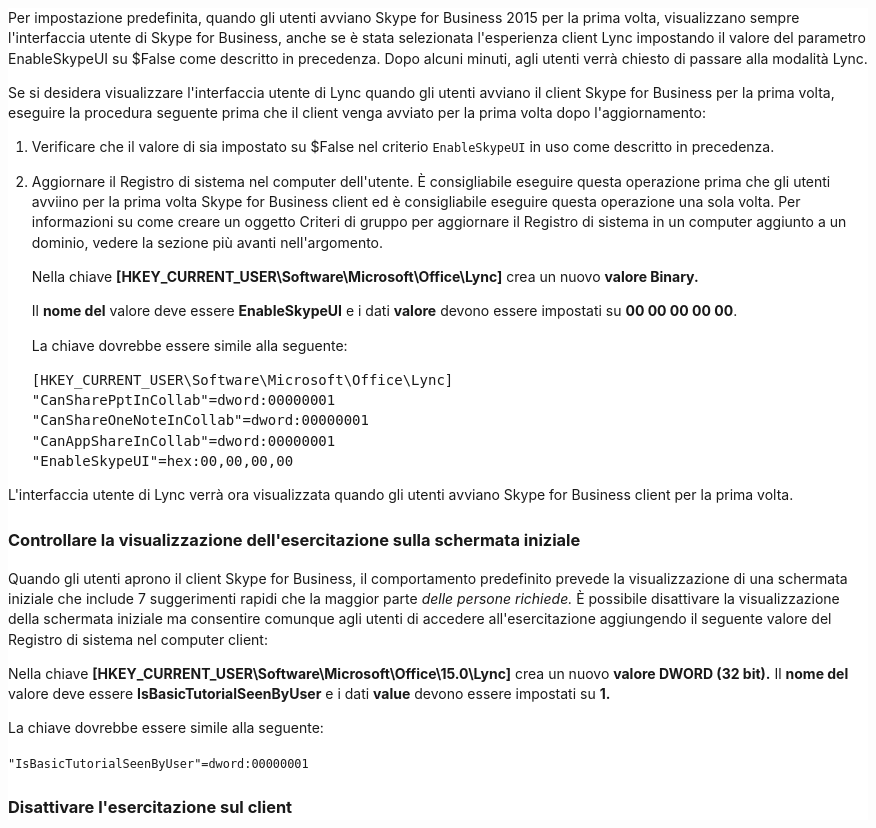 Per impostazione predefinita, quando gli utenti avviano Skype for Business 2015 per la prima volta, visualizzano sempre l'interfaccia utente di Skype for Business, anche se è stata selezionata l'esperienza client Lync impostando il valore del parametro EnableSkypeUI su $False come descritto in precedenza. Dopo alcuni minuti, agli utenti verrà chiesto di passare alla modalità Lync.
  
Se si desidera visualizzare l'interfaccia utente di Lync quando gli utenti avviano il client Skype for Business per la prima volta, eseguire la procedura seguente prima che il client venga avviato per la prima volta dopo l'aggiornamento:
  
1. Verificare che il valore di sia impostato su $False nel criterio  `EnableSkypeUI` in uso come descritto in precedenza.
    
2. Aggiornare il Registro di sistema nel computer dell'utente. È consigliabile eseguire questa operazione prima che gli utenti avviino per la prima volta Skype for Business client ed è consigliabile eseguire questa operazione una sola volta. Per informazioni su come creare un oggetto Criteri di gruppo per aggiornare il Registro di sistema in un computer aggiunto a un dominio, vedere la sezione più avanti nell'argomento.
    
    Nella chiave **[HKEY_CURRENT_USER\Software\Microsoft\Office\Lync]** crea un nuovo **valore Binary.**
    
    Il **nome del** valore deve essere **EnableSkypeUI** e i dati **valore** devono essere impostati su **00 00 00 00 00**.
    
    La chiave dovrebbe essere simile alla seguente:
    
   <pre>
   [HKEY_CURRENT_USER\Software\Microsoft\Office\Lync]
   "CanSharePptInCollab"=dword:00000001
   "CanShareOneNoteInCollab"=dword:00000001
   "CanAppShareInCollab"=dword:00000001
   "EnableSkypeUI"=hex:00,00,00,00
   </pre>

L'interfaccia utente di Lync verrà ora visualizzata quando gli utenti avviano Skype for Business client per la prima volta.
  
### <a name="control-the-display-of-the-welcome-screen-tutorial"></a>Controllare la visualizzazione dell'esercitazione sulla schermata iniziale

Quando gli utenti aprono il client Skype for Business, il comportamento predefinito prevede la visualizzazione di una schermata iniziale che include 7 suggerimenti rapidi che la maggior parte *delle persone richiede.* È possibile disattivare la visualizzazione della schermata iniziale ma consentire comunque agli utenti di accedere all'esercitazione aggiungendo il seguente valore del Registro di sistema nel computer client:
  
Nella chiave **[HKEY_CURRENT_USER\Software\Microsoft\Office\15.0\Lync]** crea un nuovo **valore DWORD (32 bit).** Il **nome del** valore deve essere **IsBasicTutorialSeenByUser** e i dati **value** devono essere impostati su **1.**
  
La chiave dovrebbe essere simile alla seguente:
  
`"IsBasicTutorialSeenByUser"=dword:00000001`

### <a name="turn-off-the-client-tutorial"></a>Disattivare l'esercitazione sul client
